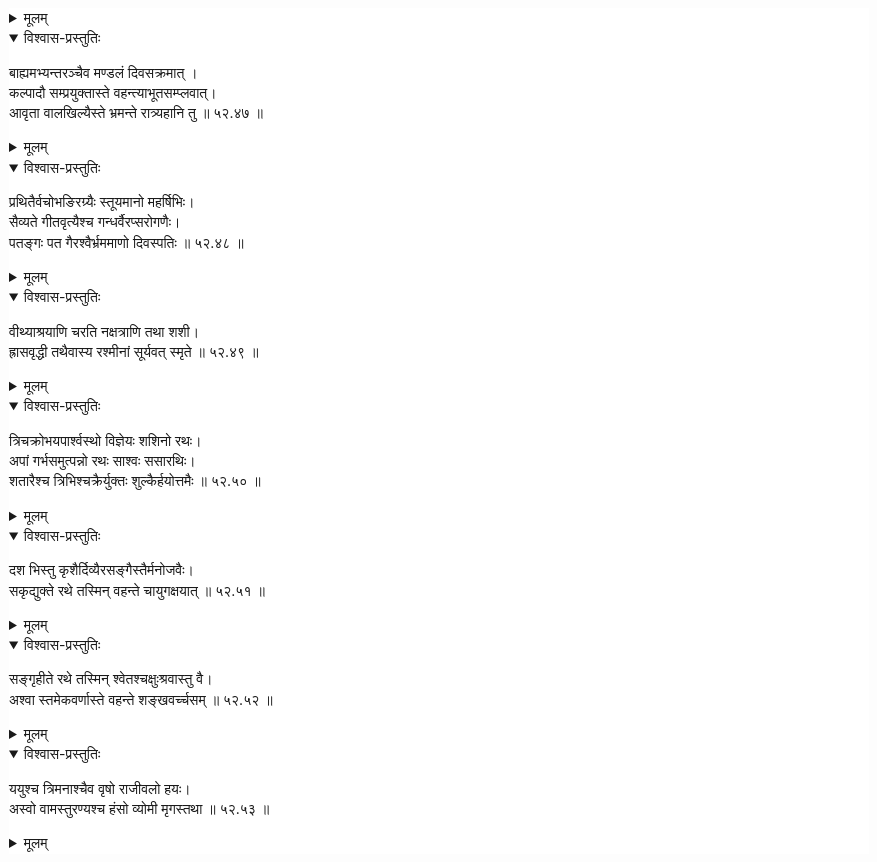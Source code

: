 <details><summary>मूलम्</summary></details>

<details open><summary>विश्वास-प्रस्तुतिः</summary>

बाह्यमभ्यन्तरञ्चैव मण्डलं दिवसक्रमात् ।  
कल्पादौ सम्प्रयुक्तास्ते वहन्त्याभूतसम्प्लवात्।  
आवृता वालखिल्यैस्ते भ्रमन्ते रात्र्यहानि तु ॥ ५२.४७ ॥
</details>

<details><summary>मूलम्</summary></details>

<details open><summary>विश्वास-प्रस्तुतिः</summary>

प्रथितैर्वचोभङिरग्र्यैः स्तूयमानो महर्षिभिः।  
सैव्यते गीतवृत्यैश्च गन्धर्वैरप्सरोगणैः।  
पतङ्गः पत गैरश्वैर्भ्रममाणो दिवस्पतिः ॥ ५२.४८ ॥
</details>

<details><summary>मूलम्</summary></details>

<details open><summary>विश्वास-प्रस्तुतिः</summary>

वीथ्याश्रयाणि चरति नक्षत्राणि तथा शशी।  
ह्रासवृद्धी तथैवास्य रश्मीनां सूर्यवत् स्मृते ॥ ५२.४९ ॥
</details>

<details><summary>मूलम्</summary></details>

<details open><summary>विश्वास-प्रस्तुतिः</summary>

त्रिचक्रोभयपार्श्वस्थो विज्ञेयः शशिनो रथः।  
अपां गर्भसमुत्पन्नो रथः साश्वः ससारथिः।  
शतारैश्च त्रिभिश्चक्रैर्युक्तः शुल्कैर्हयोत्तमैः ॥ ५२.५० ॥
</details>

<details><summary>मूलम्</summary></details>

<details open><summary>विश्वास-प्रस्तुतिः</summary>

दश भिस्तु कृशैर्दिव्यैरसङ्गैस्तैर्मनोजवैः।  
सकृद्युक्ते रथे तस्मिन् वहन्ते चायुगक्षयात् ॥ ५२.५१ ॥
</details>

<details><summary>मूलम्</summary></details>

<details open><summary>विश्वास-प्रस्तुतिः</summary>

सङ्गृहीते रथे तस्मिन् श्वेतश्चक्षुःश्रवास्तु वै।  
अश्वा स्तमेकवर्णास्ते वहन्ते शङ्खवर्च्चसम् ॥ ५२.५२ ॥
</details>

<details><summary>मूलम्</summary></details>

<details open><summary>विश्वास-प्रस्तुतिः</summary>

ययुश्च त्रिमनाश्चैव वृषो राजीवलो हयः।  
अस्वो वामस्तुरण्यश्च हंसो व्योमी मृगस्तथा ॥ ५२.५३ ॥
</details>

<details><summary>मूलम्</summary></details>
